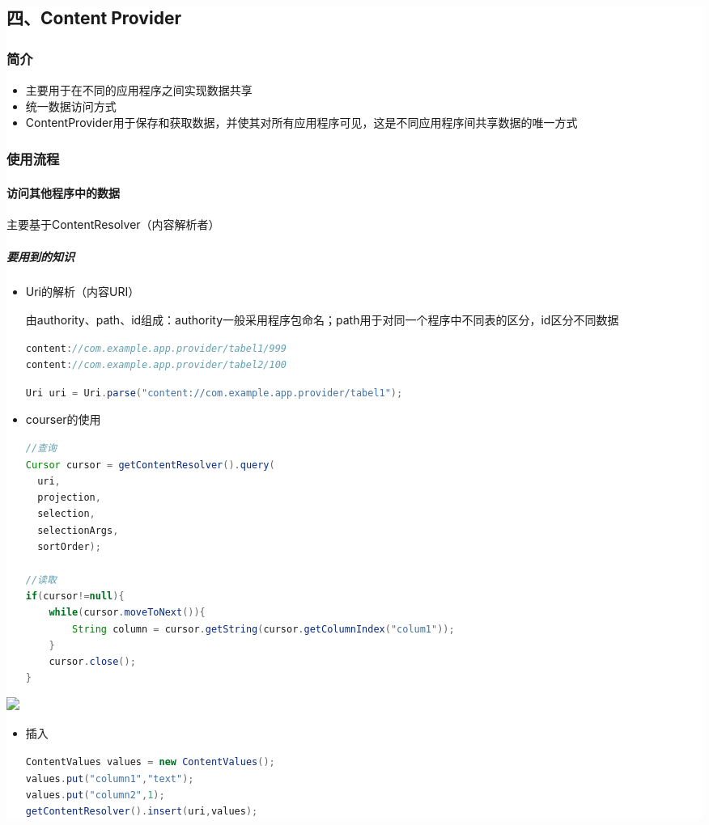 ## 四、Content Provider

### 简介

* 主要用于在不同的应用程序之间实现数据共享
* 统一数据访问方式
* ContentProvider用于保存和获取数据，并使其对所有应用程序可见，这是不同应用程序间共享数据的唯一方式

### 使用流程

#### 访问其他程序中的数据

主要基于ContentResolver（内容解析者）

##### 要用到的知识

* Uri的解析（内容URI）

  由authority、path、id组成：authority一般采用程序包命名；path用于对同一个程序中不同表的区分，id区分不同数据

  ```java
  content://com.example.app.provider/tabel1/999
  content://com.example.app.provider/tabel2/100
  ```

  ```java
  Uri uri = Uri.parse("content://com.example.app.provider/tabel1");
  ```

* courser的使用

  ```java
  //查询
  Cursor cursor = getContentResolver().query(
  	uri,
  	projection,
  	selection,
  	selectionArgs,
  	sortOrder);
  
  //读取
  if(cursor!=null){
      while(cursor.moveToNext()){
          String column = cursor.getString(cursor.getColumnIndex("colum1"));
      }
      cursor.close();
  }
  ```

![](E:\QG移动组\QG2021暑假训练营\JAVA查漏补缺\图片\内容提供器参数.png)

* 插入

  ```java
  ContentValues values = new ContentValues();
  values.put("column1","text");
  values.put("column2",1);
  getContentResolver().insert(uri,values); 
  ```
